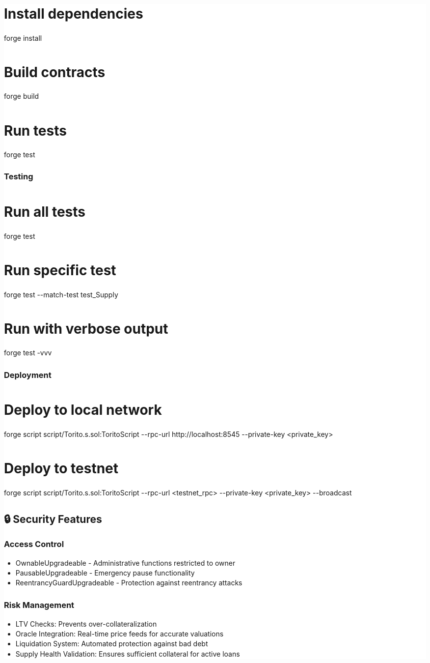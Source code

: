 # Install dependencies
forge install

# Build contracts
forge build

# Run tests
forge test


### Testing

# Run all tests
forge test

# Run specific test
forge test --match-test test_Supply

# Run with verbose output
forge test -vvv


### Deployment

# Deploy to local network
forge script script/Torito.s.sol:ToritoScript --rpc-url http://localhost:8545 --private-key <private_key>

# Deploy to testnet
forge script script/Torito.s.sol:ToritoScript --rpc-url <testnet_rpc> --private-key <private_key> --broadcast


## 🔒 Security Features

### Access Control
- OwnableUpgradeable - Administrative functions restricted to owner
- PausableUpgradeable - Emergency pause functionality
- ReentrancyGuardUpgradeable - Protection against reentrancy attacks

### Risk Management
- LTV Checks: Prevents over-collateralization
- Oracle Integration: Real-time price feeds for accurate valuations
- Liquidation System: Automated protection against bad debt
- Supply Health Validation: Ensures sufficient collateral for active loans
